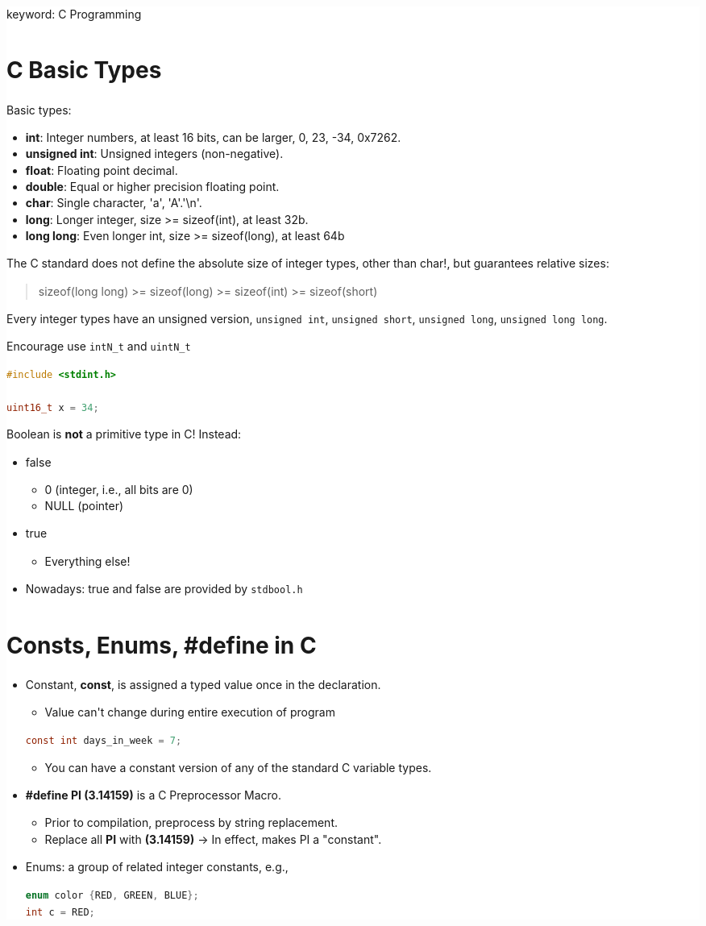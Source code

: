 keyword: C Programming

# C Basic Types

Basic types:
- **int**: Integer numbers, at least 16 bits, can be larger, 0, 23, -34, 0x7262.
- **unsigned int**: Unsigned integers (non-negative).
- **float**: Floating point decimal.
- **double**: Equal or higher precision floating point.
- **char**:  Single character, 'a', 'A'.'\n'.
- **long**: Longer integer, size >= sizeof(int), at least 32b.
- **long long**: Even longer int, size >= sizeof(long), at least 64b

The C standard does not define the absolute size of integer types, other than char!, but guarantees relative sizes:

> sizeof(long long) >= sizeof(long) >= sizeof(int) >= sizeof(short)

Every integer types have an unsigned version, `unsigned int`, `unsigned short`, `unsigned long`, `unsigned long long`.

Encourage use `intN_t` and `uintN_t`

```c
#include <stdint.h>

uint16_t x = 34;
```

Boolean is **not** a primitive type in C! Instead:
- false
    - 0 (integer, i.e., all bits are 0)
    - NULL (pointer)
- true
    - Everything else!

- Nowadays: true and false are provided by `stdbool.h`

# Consts, Enums, #define in C

- Constant, **const**, is assigned a typed value once in the declaration.
    - Value can't change during entire execution of program

    ```c
    const int days_in_week = 7;
    ```
    - You can have a constant version of any of the standard C variable types.
- **#define PI (3.14159)** is a C Preprocessor Macro.
    - Prior to compilation, preprocess by string replacement.
    - Replace all **PI** with **(3.14159)** -> In effect, makes PI a "constant".
- Enums: a group of related integer constants, e.g.,
    
    ```c
    enum color {RED, GREEN, BLUE};
    int c = RED;
    ```
